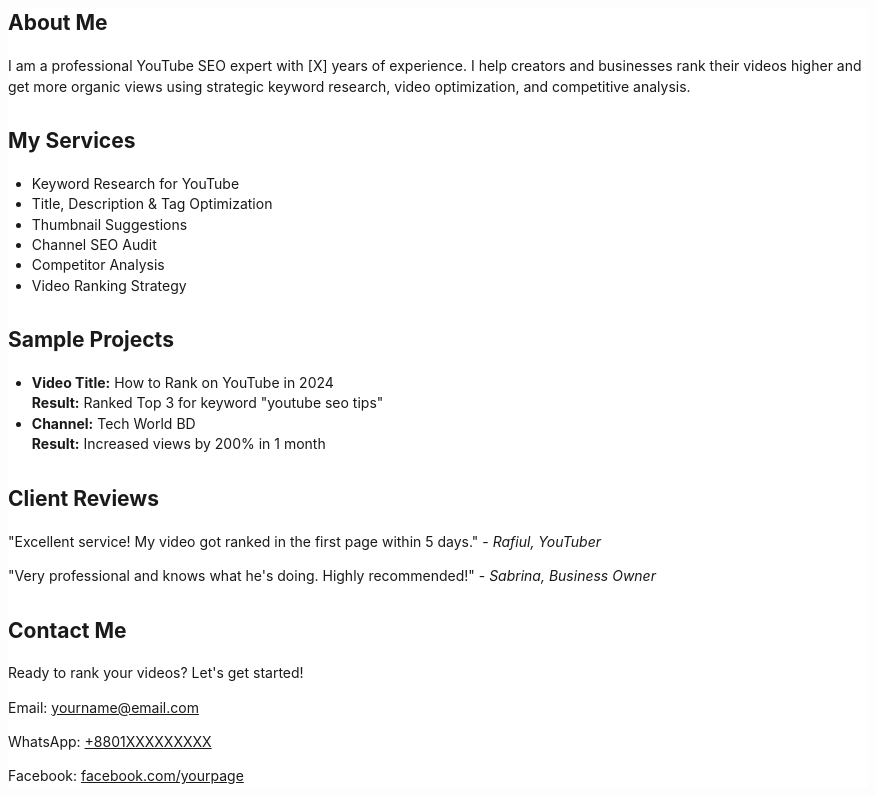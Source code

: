   <section>
    <h2>About Me</h2>
    <p>I am a professional YouTube SEO expert with [X] years of experience. I help creators and businesses rank their videos higher and get more organic views using strategic keyword research, video optimization, and competitive analysis.</p>
  </section>

  <section>
    <h2>My Services</h2>
    <ul>
      <li>Keyword Research for YouTube</li>
      <li>Title, Description & Tag Optimization</li>
      <li>Thumbnail Suggestions</li>
      <li>Channel SEO Audit</li>
      <li>Competitor Analysis</li>
      <li>Video Ranking Strategy</li>
    </ul>
  </section>

  <section>
    <h2>Sample Projects</h2>
    <ul>
      <li><strong>Video Title:</strong> How to Rank on YouTube in 2024<br>
          <strong>Result:</strong> Ranked Top 3 for keyword "youtube seo tips"</li>
      <li><strong>Channel:</strong> Tech World BD<br>
          <strong>Result:</strong> Increased views by 200% in 1 month</li>
    </ul>
  </section>

  <section>
    <h2>Client Reviews</h2>
    <p>"Excellent service! My video got ranked in the first page within 5 days." - <em>Rafiul, YouTuber</em></p>
    <p>"Very professional and knows what he's doing. Highly recommended!" - <em>Sabrina, Business Owner</em></p>
  </section>

  <div class="contact">
    <h2>Contact Me</h2>
    <p>Ready to rank your videos? Let's get started!</p>
    <p>Email: <a href="mailto:yourname@email.com">yourname@email.com</a></p>
    <p>WhatsApp: <a href="https://wa.me/8801XXXXXXXXX">+8801XXXXXXXXX</a></p>
    <p>Facebook: <a href="https://facebook.com/yourpage">facebook.com/yourpage</a></p>
  </div>

</body>
</html>
